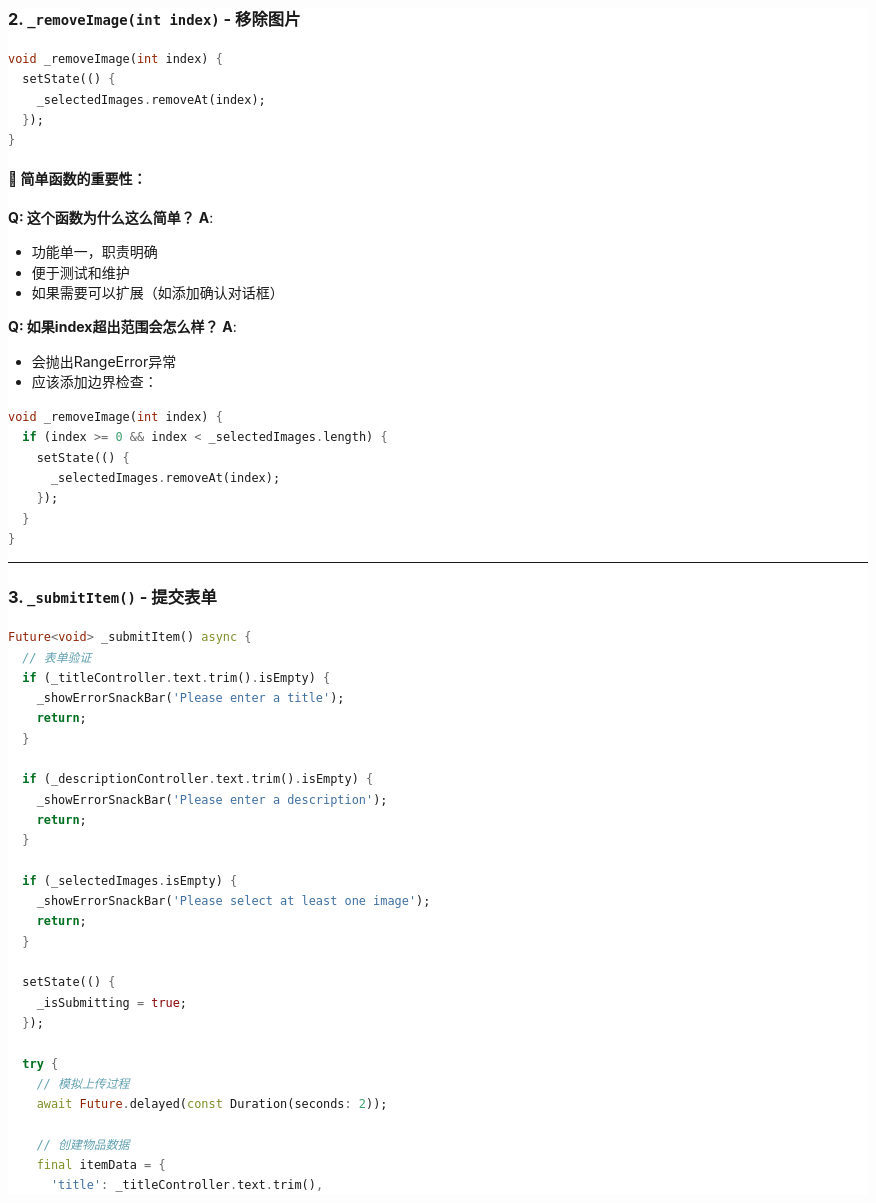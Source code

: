 
### 2. `_removeImage(int index)` - 移除图片

```dart
void _removeImage(int index) {
  setState(() {
    _selectedImages.removeAt(index);
  });
}
```

#### 🤔 **简单函数的重要性：**

**Q: 这个函数为什么这么简单？**
**A**:
- 功能单一，职责明确
- 便于测试和维护
- 如果需要可以扩展（如添加确认对话框）

**Q: 如果index超出范围会怎么样？**
**A**:
- 会抛出RangeError异常
- 应该添加边界检查：
```dart
void _removeImage(int index) {
  if (index >= 0 && index < _selectedImages.length) {
    setState(() {
      _selectedImages.removeAt(index);
    });
  }
}
```

---

### 3. `_submitItem()` - 提交表单

```dart
Future<void> _submitItem() async {
  // 表单验证
  if (_titleController.text.trim().isEmpty) {
    _showErrorSnackBar('Please enter a title');
    return;
  }
  
  if (_descriptionController.text.trim().isEmpty) {
    _showErrorSnackBar('Please enter a description');
    return;
  }
  
  if (_selectedImages.isEmpty) {
    _showErrorSnackBar('Please select at least one image');
    return;
  }

  setState(() {
    _isSubmitting = true;
  });

  try {
    // 模拟上传过程
    await Future.delayed(const Duration(seconds: 2));
    
    // 创建物品数据
    final itemData = {
      'title': _titleController.text.trim(),
```